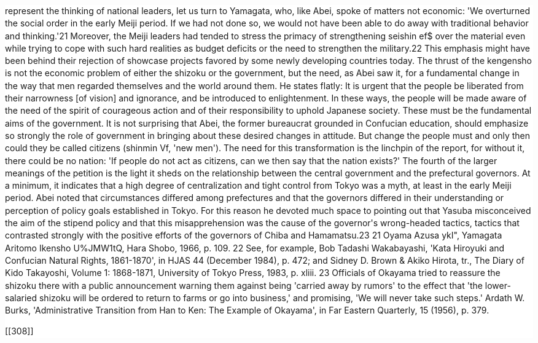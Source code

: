 represent the thinking of national leaders, let us turn to Yamagata, who, like Abei, spoke of matters not economic: 'We overturned the social order in the early Meiji period. If we had not done so, we would not have been able to do away with traditional behavior and thinking.'21 Moreover, the Meiji leaders had tended to stress the primacy of strengthening seishin ef$ over the material even while trying to cope with such hard realities as budget deficits or the need to strengthen the military.22 This emphasis might have been behind their rejection of showcase projects favored by some newly developing countries today. The thrust of the kengensho is not the economic problem of either the shizoku or the government, but the need, as Abei saw it, for a fundamental change in the way that men regarded themselves and the world around them. He states flatly: It is urgent that the people be liberated from their narrowness [of vision] and ignorance, and be introduced to enlightenment. In these ways, the people will be made aware of the need of the spirit of courageous action and of their responsibility to uphold Japanese society. These must be the fundamental aims of the government. It is not surprising that Abei, the former bureaucrat grounded in Confucian education, should emphasize so strongly the role of government in bringing about these desired changes in attitude. But change the people must and only then could they be called citizens (shinmin Vf, 'new men'). The need for this transformation is the linchpin of the report, for without it, there could be no nation: 'If people do not act as citizens, can we then say that the nation exists?' The fourth of the larger meanings of the petition is the light it sheds on the relationship between the central government and the prefectural governors. At a minimum, it indicates that a high degree of centralization and tight control from Tokyo was a myth, at least in the early Meiji period. Abei noted that circumstances differed among prefectures and that the governors differed in their understanding or perception of policy goals established in Tokyo. For this reason he devoted much space to pointing out that Yasuba misconceived the aim of the stipend policy and that this misapprehension was the cause of the governor's wrong-headed tactics, tactics that contrasted strongly with the positive efforts of the governors of Chiba and Hamamatsu.23 21 Oyama Azusa ykI", Yamagata Aritomo Ikensho U%JMW1tQ, Hara Shobo, 1966, p. 109. 22 See, for example, Bob Tadashi Wakabayashi, 'Kata Hiroyuki and Confucian Natural Rights, 1861-1870', in HJAS 44 (December 1984), p. 472; and Sidney D. Brown & Akiko Hirota, tr., The Diary of Kido Takayoshi, Volume 1: 1868-1871, University of Tokyo Press, 1983, p. xliii. 23 Officials of Okayama tried to reassure the shizoku there with a public announcement warning them against being 'carried away by rumors' to the effect that 'the lower-salaried shizoku will be ordered to return to farms or go into business,' and promising, 'We will never take such steps.' Ardath W. Burks, 'Administrative Transition from Han to Ken: The Example of Okayama', in Far Eastern Quarterly, 15 (1956), p. 379. 

[[308]]
